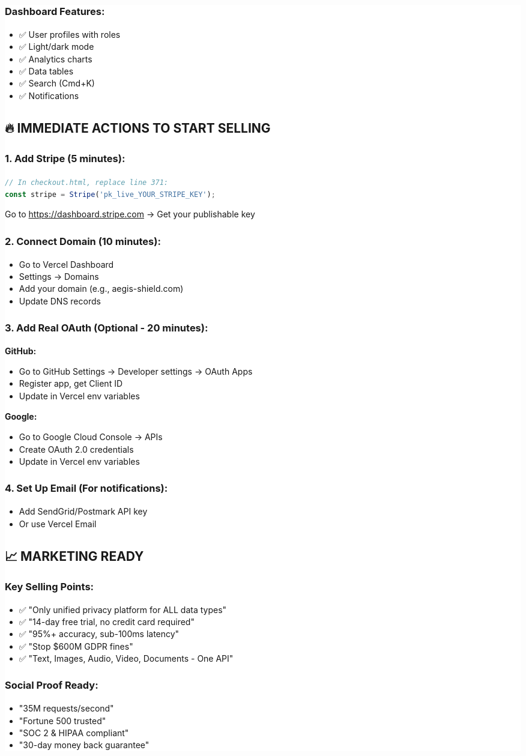 ### Dashboard Features:
- ✅ User profiles with roles
- ✅ Light/dark mode
- ✅ Analytics charts
- ✅ Data tables
- ✅ Search (Cmd+K)
- ✅ Notifications

## 🔥 IMMEDIATE ACTIONS TO START SELLING

### 1. Add Stripe (5 minutes):
```javascript
// In checkout.html, replace line 371:
const stripe = Stripe('pk_live_YOUR_STRIPE_KEY');
```
Go to https://dashboard.stripe.com → Get your publishable key

### 2. Connect Domain (10 minutes):
- Go to Vercel Dashboard
- Settings → Domains
- Add your domain (e.g., aegis-shield.com)
- Update DNS records

### 3. Add Real OAuth (Optional - 20 minutes):
**GitHub:**
- Go to GitHub Settings → Developer settings → OAuth Apps
- Register app, get Client ID
- Update in Vercel env variables

**Google:**
- Go to Google Cloud Console → APIs
- Create OAuth 2.0 credentials
- Update in Vercel env variables

### 4. Set Up Email (For notifications):
- Add SendGrid/Postmark API key
- Or use Vercel Email

## 📈 MARKETING READY

### Key Selling Points:
- ✅ "Only unified privacy platform for ALL data types"
- ✅ "14-day free trial, no credit card required"
- ✅ "95%+ accuracy, sub-100ms latency"
- ✅ "Stop $600M GDPR fines"
- ✅ "Text, Images, Audio, Video, Documents - One API"

### Social Proof Ready:
- "35M requests/second"
- "Fortune 500 trusted"
- "SOC 2 & HIPAA compliant"
- "30-day money back guarantee"
